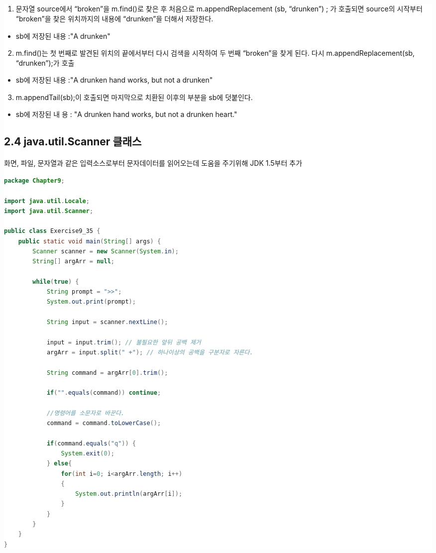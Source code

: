 1. 문자열 source에서 “broken”을 m.find()로 찾은 후 처음으로 m.appendReplacement
   (sb, “drunken”) ; 가 호출되면 source의 시작부터 “broken”을 찾은 위치까지의 내용에
   “drunken”을 더해서 저장한다.

- sb에 저장된 내용 :"A drunken"

2. m.find()는 첫 번째로 발견된 위치의 끝에서부터 다시 검색을 시작하여 두 번째
   “broken”을 찾게 된다. 다시 m.appendReplacement(sb, “drunken”);가 호출

- sb에 저장된 내용 :"A drunken hand works, but not a drunken"

3. m.appendTail(sb);이 호출되면 마지막으로 치환된 이후의 부분을 sb에 덧붙인다.

- sb에 저장된 내 용 : "A drunken hand works, but not a drunken heart."

## 2.4 java.util.Scanner 클래스

화면, 파일, 문자열과 같은 입력소스로부터 문자데이터를 읽어오는데 도움을 주기위해 JDK 1.5부터 추가

```java
package Chapter9;

import java.util.Locale;
import java.util.Scanner;

public class Exercise9_35 {
    public static void main(String[] args) {
        Scanner scanner = new Scanner(System.in);
        String[] argArr = null;

        while(true) {
            String prompt = ">>";
            System.out.print(prompt);

            String input = scanner.nextLine();

            input = input.trim(); // 불필요한 앞뒤 공백 제거
            argArr = input.split(" +"); // 하나이상의 공백을 구분자로 자른다.

            String command = argArr[0].trim();

            if("".equals(command)) continue;

            //명령어를 소문자로 바꾼다.
            command = command.toLowerCase();

            if(command.equals("q")) {
                System.exit(0);
            } else{
                for(int i=0; i<argArr.length; i++)
                {
                    System.out.println(argArr[i]);
                }
            }
        }
    }
}
```
